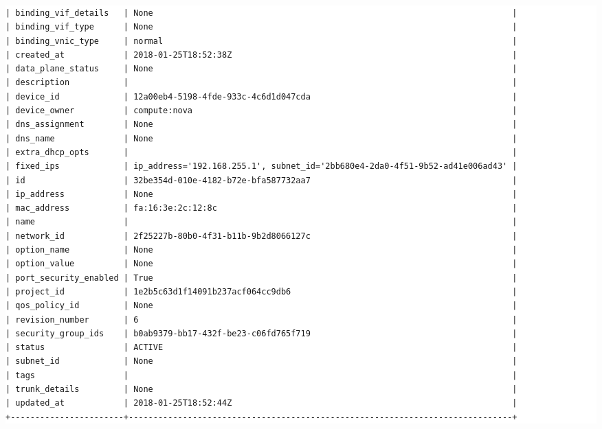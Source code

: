 ```
| binding_vif_details   | None                                                                         |
| binding_vif_type      | None                                                                         |
| binding_vnic_type     | normal                                                                       |
| created_at            | 2018-01-25T18:52:38Z                                                         |
| data_plane_status     | None                                                                         |
| description           |                                                                              |
| device_id             | 12a00eb4-5198-4fde-933c-4c6d1d047cda                                         |
| device_owner          | compute:nova                                                                 |
| dns_assignment        | None                                                                         |
| dns_name              | None                                                                         |
| extra_dhcp_opts       |                                                                              |
| fixed_ips             | ip_address='192.168.255.1', subnet_id='2bb680e4-2da0-4f51-9b52-ad41e006ad43' |
| id                    | 32be354d-010e-4182-b72e-bfa587732aa7                                         |
| ip_address            | None                                                                         |
| mac_address           | fa:16:3e:2c:12:8c                                                            |
| name                  |                                                                              |
| network_id            | 2f25227b-80b0-4f31-b11b-9b2d8066127c                                         |
| option_name           | None                                                                         |
| option_value          | None                                                                         |
| port_security_enabled | True                                                                         |
| project_id            | 1e2b5c63d1f14091b237acf064cc9db6                                             |
| qos_policy_id         | None                                                                         |
| revision_number       | 6                                                                            |
| security_group_ids    | b0ab9379-bb17-432f-be23-c06fd765f719                                         |
| status                | ACTIVE                                                                       |
| subnet_id             | None                                                                         |
| tags                  |                                                                              |
| trunk_details         | None                                                                         |
| updated_at            | 2018-01-25T18:52:44Z                                                         |
+-----------------------+------------------------------------------------------------------------------+
```
